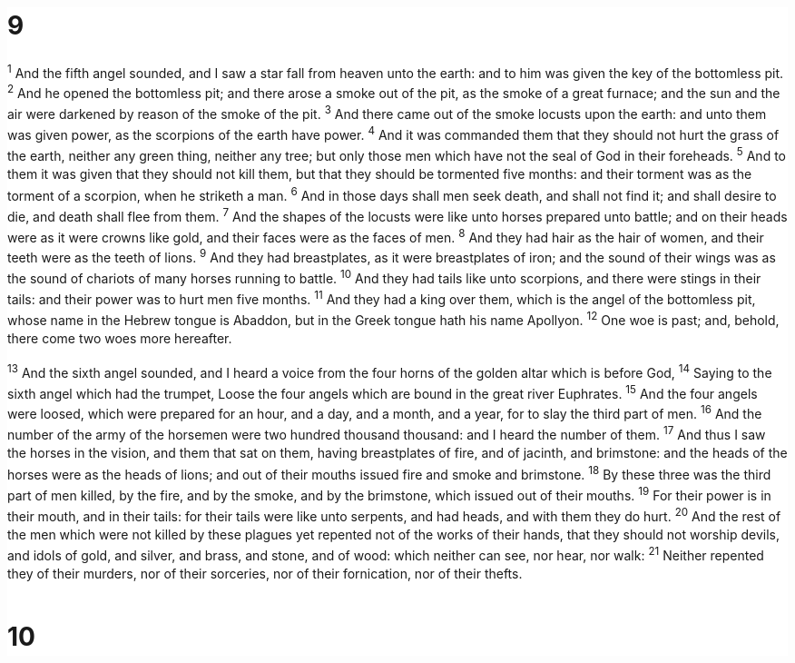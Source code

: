 # 9 
<sup class='bibleverse'>1</sup> And the fifth angel sounded, and I saw a star fall from heaven unto the earth: and to him was given the key of the bottomless pit. <sup class='bibleverse'>2</sup> And he opened the bottomless pit; and there arose a smoke out of the pit, as the smoke of a great furnace; and the sun and the air were darkened by reason of the smoke of the pit. <sup class='bibleverse'>3</sup> And there came out of the smoke locusts upon the earth: and unto them was given power, as the scorpions of the earth have power. <sup class='bibleverse'>4</sup> And it was commanded them that they should not hurt the grass of the earth, neither any green thing, neither any tree; but only those men which have not the seal of God in their foreheads. <sup class='bibleverse'>5</sup> And to them it was given that they should not kill them, but that they should be tormented five months: and their torment was as the torment of a scorpion, when he striketh a man. <sup class='bibleverse'>6</sup> And in those days shall men seek death, and shall not find it; and shall desire to die, and death shall flee from them. <sup class='bibleverse'>7</sup> And the shapes of the locusts were like unto horses prepared unto battle; and on their heads were as it were crowns like gold, and their faces were as the faces of men. <sup class='bibleverse'>8</sup> And they had hair as the hair of women, and their teeth were as the teeth of lions. <sup class='bibleverse'>9</sup> And they had breastplates, as it were breastplates of iron; and the sound of their wings was as the sound of chariots of many horses running to battle. <sup class='bibleverse'>10</sup> And they had tails like unto scorpions, and there were stings in their tails: and their power was to hurt men five months. <sup class='bibleverse'>11</sup> And they had a king over them, which is the angel of the bottomless pit, whose name in the Hebrew tongue is Abaddon, but in the Greek tongue hath his name Apollyon. <sup class='bibleverse'>12</sup> One woe is past; and, behold, there come two woes more hereafter. 

<sup class='bibleverse'>13</sup> And the sixth angel sounded, and I heard a voice from the four horns of the golden altar which is before God, <sup class='bibleverse'>14</sup> Saying to the sixth angel which had the trumpet, Loose the four angels which are bound in the great river Euphrates. <sup class='bibleverse'>15</sup> And the four angels were loosed, which were prepared for an hour, and a day, and a month, and a year, for to slay the third part of men. <sup class='bibleverse'>16</sup> And the number of the army of the horsemen were two hundred thousand thousand: and I heard the number of them. <sup class='bibleverse'>17</sup> And thus I saw the horses in the vision, and them that sat on them, having breastplates of fire, and of jacinth, and brimstone: and the heads of the horses were as the heads of lions; and out of their mouths issued fire and smoke and brimstone. <sup class='bibleverse'>18</sup> By these three was the third part of men killed, by the fire, and by the smoke, and by the brimstone, which issued out of their mouths. <sup class='bibleverse'>19</sup> For their power is in their mouth, and in their tails: for their tails were like unto serpents, and had heads, and with them they do hurt. <sup class='bibleverse'>20</sup> And the rest of the men which were not killed by these plagues yet repented not of the works of their hands, that they should not worship devils, and idols of gold, and silver, and brass, and stone, and of wood: which neither can see, nor hear, nor walk: <sup class='bibleverse'>21</sup> Neither repented they of their murders, nor of their sorceries, nor of their fornication, nor of their thefts. 

# 10 